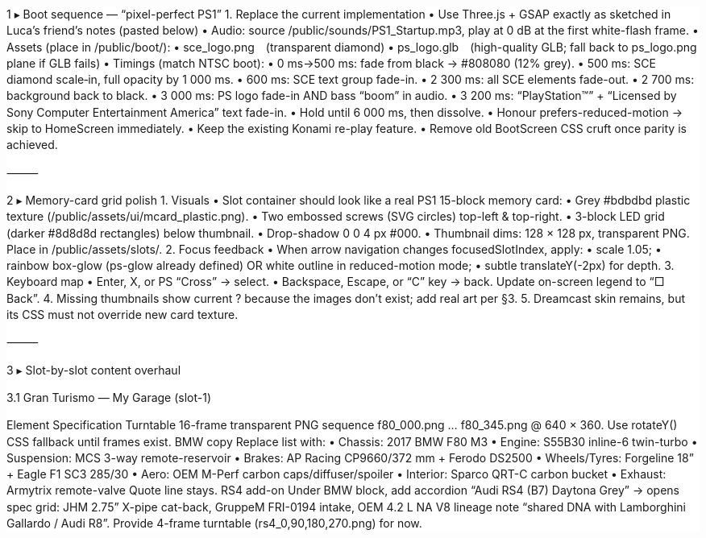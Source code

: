 1 ▸ Boot sequence — “pixel-perfect PS1”
	1.	Replace the current <BootScreen> implementation
	•	Use Three.js + GSAP exactly as sketched in Luca’s friend’s notes (pasted below)
	•	Audio: source /public/sounds/PS1_Startup.mp3, play at 0 dB at the first white-flash frame.
	•	Assets (place in /public/boot/):
	•	sce_logo.png (transparent diamond)
	•	ps_logo.glb (high-quality GLB; fall back to ps_logo.png plane if GLB fails)
	•	Timings (match NTSC boot):
	•	0 ms→500 ms: fade from black → #808080 (12% grey).
	•	500 ms: SCE diamond scale‐in, full opacity by 1 000 ms.
	•	600 ms: SCE text group fade-in.
	•	2 300 ms: all SCE elements fade-out.
	•	2 700 ms: background back to black.
	•	3 000 ms: PS logo fade-in AND bass “boom” in audio.
	•	3 200 ms: “PlayStation™” + “Licensed by Sony Computer Entertainment America” text fade-in.
	•	Hold until 6 000 ms, then dissolve.
	•	Honour prefers-reduced-motion → skip to HomeScreen immediately.
	•	Keep the existing Konami re-play feature.
	•	Remove old BootScreen CSS cruft once parity is achieved.

⸻

2 ▸ Memory-card grid polish
	1.	Visuals
	•	Slot container should look like a real PS1 15-block memory card:
	•	Grey #bdbdbd plastic texture (/public/assets/ui/mcard_plastic.png).
	•	Two embossed screws (SVG circles) top-left & top-right.
	•	3-block LED grid (darker #8d8d8d rectangles) below thumbnail.
	•	Drop-shadow 0 0 4 px #000.
	•	Thumbnail dims: 128 × 128 px, transparent PNG. Place in /public/assets/slots/.
	2.	Focus feedback
	•	When arrow navigation changes focusedSlotIndex, apply:
	•	scale 1.05;
	•	rainbow box-glow (ps-glow already defined) OR white outline in reduced-motion mode;
	•	subtle translateY(-2px) for depth.
	3.	Keyboard map
	•	Enter, X, or PS “Cross” → select.
	•	Backspace, Escape, or “C” key → back. Update on-screen legend to “□ Back”.
	4.	Missing thumbnails show current ? because the images don’t exist; add real art per §3.
	5.	Dreamcast skin remains, but its CSS must not override new card texture.

⸻

3 ▸ Slot-by-slot content overhaul

3.1 Gran Turismo — My Garage (slot-1)

Element	Specification
Turntable	16-frame transparent PNG sequence f80_000.png … f80_345.png @ 640 × 360. Use rotateY() CSS fallback until frames exist.
BMW copy	Replace list with:  • Chassis: 2017 BMW F80 M3  • Engine: S55B30 inline-6 twin-turbo  • Suspension: MCS 3-way remote-reservoir  • Brakes: AP Racing CP9660/372 mm + Ferodo DS2500  • Wheels/Tyres: Forgeline 18” + Eagle F1 SC3 285/30  • Aero: OEM M-Perf carbon caps/diffuser/spoiler  • Interior: Sparco QRT-C carbon bucket  • Exhaust: Armytrix remote-valve  Quote line stays.
RS4 add-on	Under BMW block, add accordion “Audi RS4 (B7) Daytona Grey” → opens spec grid: JHM 2.75” X-pipe cat-back, GruppeM FRI-0194 intake, OEM 4.2 L NA V8 lineage note “shared DNA with Lamborghini Gallardo / Audi R8”. Provide 4-frame turntable (rs4_0,90,180,270.png) for now.
